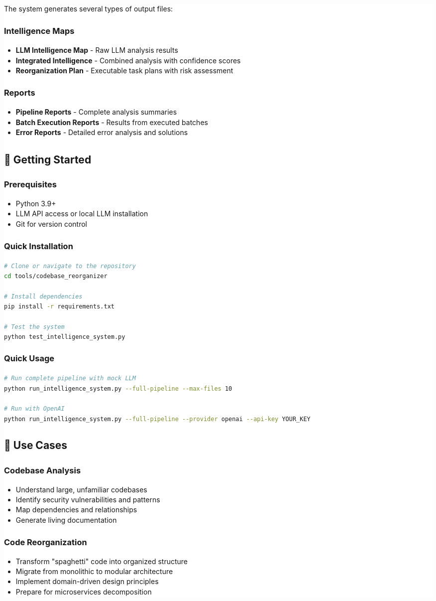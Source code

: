 The system generates several types of output files:

### Intelligence Maps
- **LLM Intelligence Map** - Raw LLM analysis results
- **Integrated Intelligence** - Combined analysis with confidence scores
- **Reorganization Plan** - Executable task plans with risk assessment

### Reports
- **Pipeline Reports** - Complete analysis summaries
- **Batch Execution Reports** - Results from executed batches
- **Error Reports** - Detailed error analysis and solutions

## 🚦 Getting Started

### Prerequisites
- Python 3.9+
- LLM API access or local LLM installation
- Git for version control

### Quick Installation
```bash
# Clone or navigate to the repository
cd tools/codebase_reorganizer

# Install dependencies
pip install -r requirements.txt

# Test the system
python test_intelligence_system.py
```

### Quick Usage
```bash
# Run complete pipeline with mock LLM
python run_intelligence_system.py --full-pipeline --max-files 10

# Run with OpenAI
python run_intelligence_system.py --full-pipeline --provider openai --api-key YOUR_KEY
```

## 🎨 Use Cases

### Codebase Analysis
- Understand large, unfamiliar codebases
- Identify security vulnerabilities and patterns
- Map dependencies and relationships
- Generate living documentation

### Code Reorganization
- Transform "spaghetti" code into organized structure
- Migrate from monolithic to modular architecture
- Implement domain-driven design principles
- Prepare for microservices decomposition
